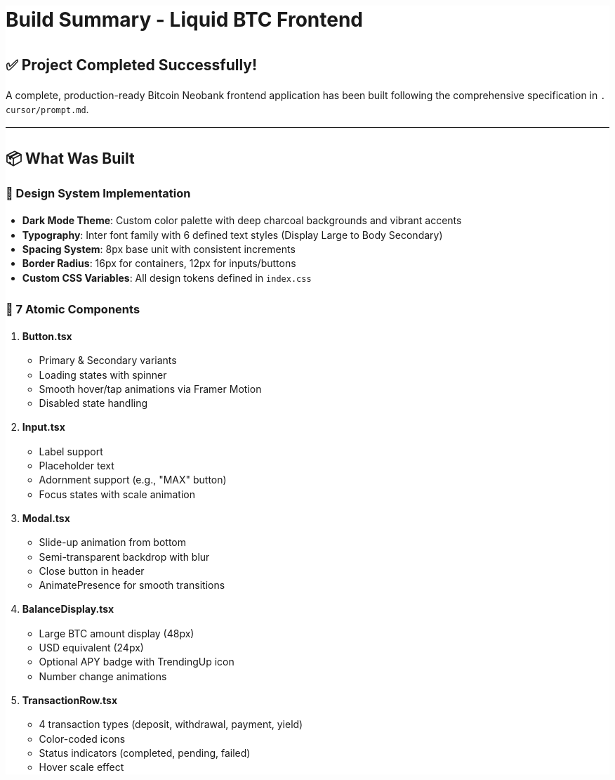 # Build Summary - Liquid BTC Frontend

## ✅ Project Completed Successfully!

A complete, production-ready Bitcoin Neobank frontend application has been built following the comprehensive specification in `.cursor/prompt.md`.

---

## 📦 What Was Built

### 🎨 Design System Implementation

- **Dark Mode Theme**: Custom color palette with deep charcoal backgrounds and vibrant accents
- **Typography**: Inter font family with 6 defined text styles (Display Large to Body Secondary)
- **Spacing System**: 8px base unit with consistent increments
- **Border Radius**: 16px for containers, 12px for inputs/buttons
- **Custom CSS Variables**: All design tokens defined in `index.css`

### 🧩 7 Atomic Components

1. **Button.tsx**

   - Primary & Secondary variants
   - Loading states with spinner
   - Smooth hover/tap animations via Framer Motion
   - Disabled state handling

2. **Input.tsx**

   - Label support
   - Placeholder text
   - Adornment support (e.g., "MAX" button)
   - Focus states with scale animation

3. **Modal.tsx**

   - Slide-up animation from bottom
   - Semi-transparent backdrop with blur
   - Close button in header
   - AnimatePresence for smooth transitions

4. **BalanceDisplay.tsx**

   - Large BTC amount display (48px)
   - USD equivalent (24px)
   - Optional APY badge with TrendingUp icon
   - Number change animations

5. **TransactionRow.tsx**

   - 4 transaction types (deposit, withdrawal, payment, yield)
   - Color-coded icons
   - Status indicators (completed, pending, failed)
   - Hover scale effect
